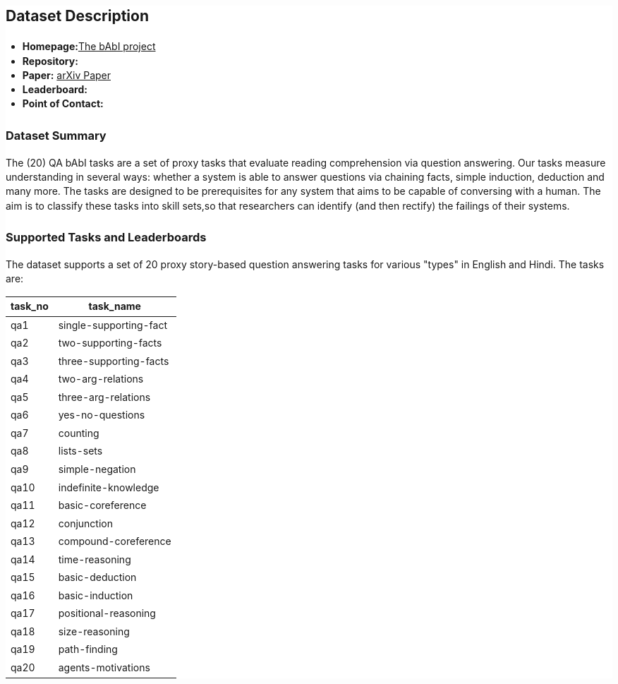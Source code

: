 ## Dataset Description

- **Homepage:**[The bAbI project](https://research.fb.com/downloads/babi/)
- **Repository:**
- **Paper:** [arXiv Paper](https://arxiv.org/pdf/1502.05698.pdf)
- **Leaderboard:**
- **Point of Contact:** 
### Dataset Summary

The (20) QA bAbI tasks are a set of proxy tasks that evaluate reading comprehension via question answering. Our tasks measure understanding in several ways: whether a system is able to answer questions via chaining facts, simple induction, deduction and many more. The tasks are designed to be prerequisites for any system that aims to be capable of conversing with a human. The aim is to classify these tasks into skill sets,so that researchers can identify (and then rectify) the failings of their systems.

### Supported Tasks and Leaderboards

The dataset supports a set of 20 proxy story-based question answering tasks for various "types" in English and Hindi. The tasks are:

|task_no|task_name|
|----|------------|
|qa1 |single-supporting-fact|
|qa2 |two-supporting-facts|
|qa3 |three-supporting-facts|
|qa4 |two-arg-relations|
|qa5 |three-arg-relations|
|qa6 |yes-no-questions|
|qa7 |counting|
|qa8 |lists-sets|
|qa9 |simple-negation|
|qa10| indefinite-knowledge|
|qa11| basic-coreference|
|qa12| conjunction|
|qa13| compound-coreference|
|qa14| time-reasoning|
|qa15| basic-deduction|
|qa16| basic-induction|
|qa17| positional-reasoning|
|qa18| size-reasoning|
|qa19| path-finding|
|qa20| agents-motivations|
